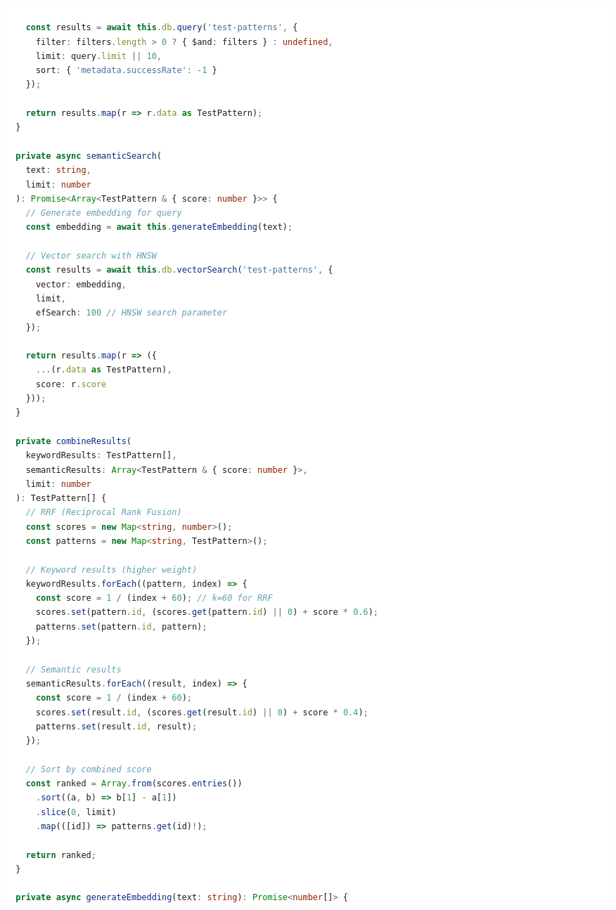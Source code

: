 ```typescript

    const results = await this.db.query('test-patterns', {
      filter: filters.length > 0 ? { $and: filters } : undefined,
      limit: query.limit || 10,
      sort: { 'metadata.successRate': -1 }
    });

    return results.map(r => r.data as TestPattern);
  }

  private async semanticSearch(
    text: string,
    limit: number
  ): Promise<Array<TestPattern & { score: number }>> {
    // Generate embedding for query
    const embedding = await this.generateEmbedding(text);

    // Vector search with HNSW
    const results = await this.db.vectorSearch('test-patterns', {
      vector: embedding,
      limit,
      efSearch: 100 // HNSW search parameter
    });

    return results.map(r => ({
      ...(r.data as TestPattern),
      score: r.score
    }));
  }

  private combineResults(
    keywordResults: TestPattern[],
    semanticResults: Array<TestPattern & { score: number }>,
    limit: number
  ): TestPattern[] {
    // RRF (Reciprocal Rank Fusion)
    const scores = new Map<string, number>();
    const patterns = new Map<string, TestPattern>();

    // Keyword results (higher weight)
    keywordResults.forEach((pattern, index) => {
      const score = 1 / (index + 60); // k=60 for RRF
      scores.set(pattern.id, (scores.get(pattern.id) || 0) + score * 0.6);
      patterns.set(pattern.id, pattern);
    });

    // Semantic results
    semanticResults.forEach((result, index) => {
      const score = 1 / (index + 60);
      scores.set(result.id, (scores.get(result.id) || 0) + score * 0.4);
      patterns.set(result.id, result);
    });

    // Sort by combined score
    const ranked = Array.from(scores.entries())
      .sort((a, b) => b[1] - a[1])
      .slice(0, limit)
      .map(([id]) => patterns.get(id)!);

    return ranked;
  }

  private async generateEmbedding(text: string): Promise<number[]> {
```